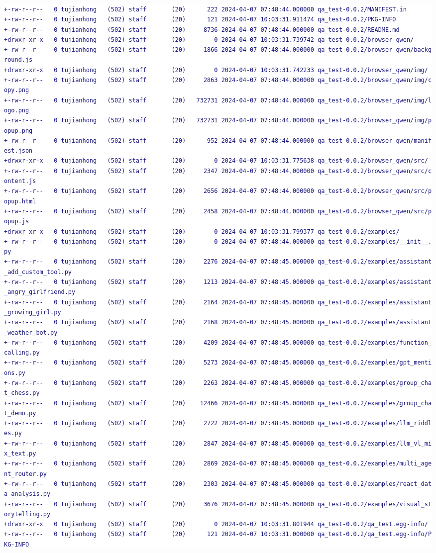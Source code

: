 ```diff
+-rw-r--r--   0 tujianhong   (502) staff       (20)      222 2024-04-07 07:48:44.000000 qa_test-0.0.2/MANIFEST.in
+-rw-r--r--   0 tujianhong   (502) staff       (20)      121 2024-04-07 10:03:31.911474 qa_test-0.0.2/PKG-INFO
+-rw-r--r--   0 tujianhong   (502) staff       (20)     8736 2024-04-07 07:48:44.000000 qa_test-0.0.2/README.md
+drwxr-xr-x   0 tujianhong   (502) staff       (20)        0 2024-04-07 10:03:31.739742 qa_test-0.0.2/browser_qwen/
+-rw-r--r--   0 tujianhong   (502) staff       (20)     1866 2024-04-07 07:48:44.000000 qa_test-0.0.2/browser_qwen/background.js
+drwxr-xr-x   0 tujianhong   (502) staff       (20)        0 2024-04-07 10:03:31.742233 qa_test-0.0.2/browser_qwen/img/
+-rw-r--r--   0 tujianhong   (502) staff       (20)     2863 2024-04-07 07:48:44.000000 qa_test-0.0.2/browser_qwen/img/copy.png
+-rw-r--r--   0 tujianhong   (502) staff       (20)   732731 2024-04-07 07:48:44.000000 qa_test-0.0.2/browser_qwen/img/logo.png
+-rw-r--r--   0 tujianhong   (502) staff       (20)   732731 2024-04-07 07:48:44.000000 qa_test-0.0.2/browser_qwen/img/popup.png
+-rw-r--r--   0 tujianhong   (502) staff       (20)      952 2024-04-07 07:48:44.000000 qa_test-0.0.2/browser_qwen/manifest.json
+drwxr-xr-x   0 tujianhong   (502) staff       (20)        0 2024-04-07 10:03:31.775638 qa_test-0.0.2/browser_qwen/src/
+-rw-r--r--   0 tujianhong   (502) staff       (20)     2347 2024-04-07 07:48:44.000000 qa_test-0.0.2/browser_qwen/src/content.js
+-rw-r--r--   0 tujianhong   (502) staff       (20)     2656 2024-04-07 07:48:44.000000 qa_test-0.0.2/browser_qwen/src/popup.html
+-rw-r--r--   0 tujianhong   (502) staff       (20)     2458 2024-04-07 07:48:44.000000 qa_test-0.0.2/browser_qwen/src/popup.js
+drwxr-xr-x   0 tujianhong   (502) staff       (20)        0 2024-04-07 10:03:31.799377 qa_test-0.0.2/examples/
+-rw-r--r--   0 tujianhong   (502) staff       (20)        0 2024-04-07 07:48:44.000000 qa_test-0.0.2/examples/__init__.py
+-rw-r--r--   0 tujianhong   (502) staff       (20)     2276 2024-04-07 07:48:45.000000 qa_test-0.0.2/examples/assistant_add_custom_tool.py
+-rw-r--r--   0 tujianhong   (502) staff       (20)     1213 2024-04-07 07:48:45.000000 qa_test-0.0.2/examples/assistant_angry_girlfriend.py
+-rw-r--r--   0 tujianhong   (502) staff       (20)     2164 2024-04-07 07:48:45.000000 qa_test-0.0.2/examples/assistant_growing_girl.py
+-rw-r--r--   0 tujianhong   (502) staff       (20)     2168 2024-04-07 07:48:45.000000 qa_test-0.0.2/examples/assistant_weather_bot.py
+-rw-r--r--   0 tujianhong   (502) staff       (20)     4209 2024-04-07 07:48:45.000000 qa_test-0.0.2/examples/function_calling.py
+-rw-r--r--   0 tujianhong   (502) staff       (20)     5273 2024-04-07 07:48:45.000000 qa_test-0.0.2/examples/gpt_mentions.py
+-rw-r--r--   0 tujianhong   (502) staff       (20)     2263 2024-04-07 07:48:45.000000 qa_test-0.0.2/examples/group_chat_chess.py
+-rw-r--r--   0 tujianhong   (502) staff       (20)    12466 2024-04-07 07:48:45.000000 qa_test-0.0.2/examples/group_chat_demo.py
+-rw-r--r--   0 tujianhong   (502) staff       (20)     2722 2024-04-07 07:48:45.000000 qa_test-0.0.2/examples/llm_riddles.py
+-rw-r--r--   0 tujianhong   (502) staff       (20)     2847 2024-04-07 07:48:45.000000 qa_test-0.0.2/examples/llm_vl_mix_text.py
+-rw-r--r--   0 tujianhong   (502) staff       (20)     2869 2024-04-07 07:48:45.000000 qa_test-0.0.2/examples/multi_agent_router.py
+-rw-r--r--   0 tujianhong   (502) staff       (20)     2303 2024-04-07 07:48:45.000000 qa_test-0.0.2/examples/react_data_analysis.py
+-rw-r--r--   0 tujianhong   (502) staff       (20)     3676 2024-04-07 07:48:45.000000 qa_test-0.0.2/examples/visual_storytelling.py
+drwxr-xr-x   0 tujianhong   (502) staff       (20)        0 2024-04-07 10:03:31.801944 qa_test-0.0.2/qa_test.egg-info/
+-rw-r--r--   0 tujianhong   (502) staff       (20)      121 2024-04-07 10:03:31.000000 qa_test-0.0.2/qa_test.egg-info/PKG-INFO
```